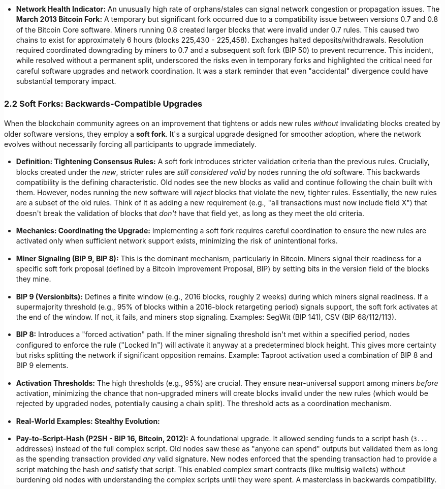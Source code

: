 *   **Network Health Indicator:** An unusually high rate of orphans/stales can signal network congestion or propagation issues. The **March 2013 Bitcoin Fork:** A temporary but significant fork occurred due to a compatibility issue between versions 0.7 and 0.8 of the Bitcoin Core software. Miners running 0.8 created larger blocks that were invalid under 0.7 rules. This caused two chains to exist for approximately 6 hours (blocks 225,430 - 225,458). Exchanges halted deposits/withdrawals. Resolution required coordinated downgrading by miners to 0.7 and a subsequent soft fork (BIP 50) to prevent recurrence. This incident, while resolved without a permanent split, underscored the risks even in temporary forks and highlighted the critical need for careful software upgrades and network coordination. It was a stark reminder that even "accidental" divergence could have substantial temporary impact.

### 2.2 Soft Forks: Backwards-Compatible Upgrades

When the blockchain community agrees on an improvement that tightens or adds new rules *without* invalidating blocks created by older software versions, they employ a **soft fork**. It's a surgical upgrade designed for smoother adoption, where the network evolves without necessarily forcing all participants to upgrade immediately.

*   **Definition: Tightening Consensus Rules:** A soft fork introduces stricter validation criteria than the previous rules. Crucially, blocks created under the *new*, stricter rules are *still considered valid* by nodes running the *old* software. This backwards compatibility is the defining characteristic. Old nodes see the new blocks as valid and continue following the chain built with them. However, nodes running the new software will *reject* blocks that violate the new, tighter rules. Essentially, the new rules are a subset of the old rules. Think of it as adding a new requirement (e.g., "all transactions must now include field X") that doesn't break the validation of blocks that *don't* have that field yet, as long as they meet the old criteria.

*   **Mechanics: Coordinating the Upgrade:** Implementing a soft fork requires careful coordination to ensure the new rules are activated only when sufficient network support exists, minimizing the risk of unintentional forks.

*   **Miner Signaling (BIP 9, BIP 8):** This is the dominant mechanism, particularly in Bitcoin. Miners signal their readiness for a specific soft fork proposal (defined by a Bitcoin Improvement Proposal, BIP) by setting bits in the version field of the blocks they mine.

*   **BIP 9 (Versionbits):** Defines a finite window (e.g., 2016 blocks, roughly 2 weeks) during which miners signal readiness. If a supermajority threshold (e.g., 95% of blocks within a 2016-block retargeting period) signals support, the soft fork activates at the end of the window. If not, it fails, and miners stop signaling. Examples: SegWit (BIP 141), CSV (BIP 68/112/113).

*   **BIP 8:** Introduces a "forced activation" path. If the miner signaling threshold isn't met within a specified period, nodes configured to enforce the rule ("Locked In") will activate it anyway at a predetermined block height. This gives more certainty but risks splitting the network if significant opposition remains. Example: Taproot activation used a combination of BIP 8 and BIP 9 elements.

*   **Activation Thresholds:** The high thresholds (e.g., 95%) are crucial. They ensure near-universal support among miners *before* activation, minimizing the chance that non-upgraded miners will create blocks invalid under the new rules (which would be rejected by upgraded nodes, potentially causing a chain split). The threshold acts as a coordination mechanism.

*   **Real-World Examples: Stealthy Evolution:**

*   **Pay-to-Script-Hash (P2SH - BIP 16, Bitcoin, 2012):** A foundational upgrade. It allowed sending funds to a script hash (`3...` addresses) instead of the full complex script. Old nodes saw these as "anyone can spend" outputs but validated them as long as the spending transaction provided *any* valid signature. New nodes enforced that the spending transaction had to provide a script matching the hash *and* satisfy that script. This enabled complex smart contracts (like multisig wallets) without burdening old nodes with understanding the complex scripts until they were spent. A masterclass in backwards compatibility.
